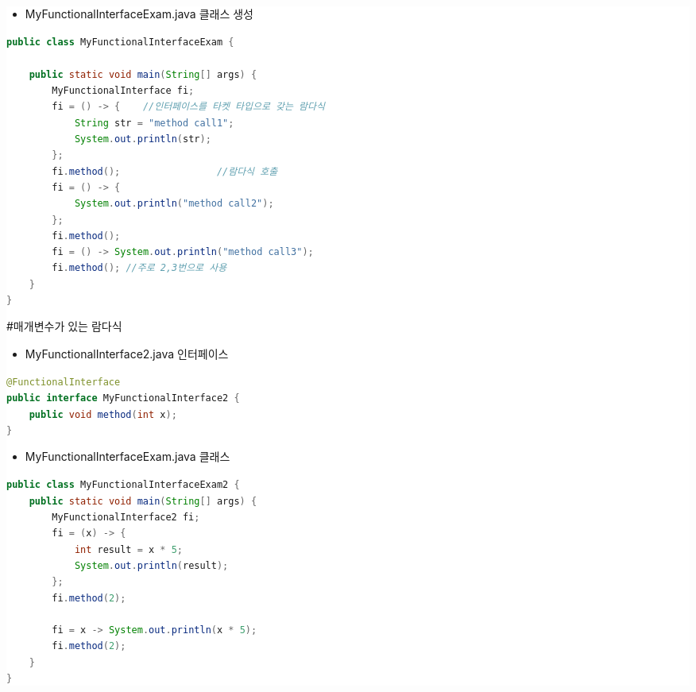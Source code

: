 
- MyFunctionalInterfaceExam.java 클래스 생성

```java
public class MyFunctionalInterfaceExam {

	public static void main(String[] args) {
		MyFunctionalInterface fi; 
        fi = () -> {    //인터페이스를 타켓 타입으로 갖는 람다식
            String str = "method call1";
            System.out.println(str);
        }; 
        fi.method();                 //람다식 호출
        fi = () -> {   
            System.out.println("method call2");
        };
        fi.method(); 
        fi = () -> System.out.println("method call3");
        fi.method(); //주로 2,3번으로 사용
	}
}
```





#매개변수가 있는 람다식

- MyFunctionalInterface2.java 인터페이스

```java
@FunctionalInterface
public interface MyFunctionalInterface2 {
	public void method(int x);
}
```



- MyFunctionalInterfaceExam.java 클래스

```java
public class MyFunctionalInterfaceExam2 {
    public static void main(String[] args) {
        MyFunctionalInterface2 fi;
        fi = (x) -> {
            int result = x * 5;
            System.out.println(result);
        };
        fi.method(2);
 
        fi = x -> System.out.println(x * 5);
        fi.method(2);
    }
}
```


